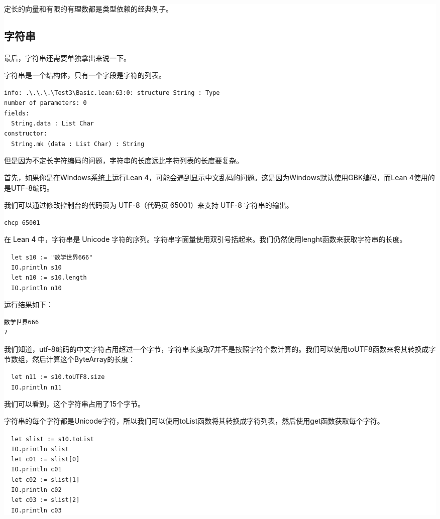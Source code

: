 
定长的向量和有限的有理数都是类型依赖的经典例子。

## 字符串

最后，字符串还需要单独拿出来说一下。

字符串是一个结构体，只有一个字段是字符的列表。

```
info: .\.\.\.\Test3\Basic.lean:63:0: structure String : Type
number of parameters: 0
fields:
  String.data : List Char
constructor:
  String.mk (data : List Char) : String
```

但是因为不定长字符编码的问题，字符串的长度远比字符列表的长度要复杂。

首先，如果你是在Windows系统上运行Lean 4，可能会遇到显示中文乱码的问题。这是因为Windows默认使用GBK编码，而Lean 4使用的是UTF-8编码。

我们可以通过修改控制台的代码页为 UTF-8（代码页 65001）来支持 UTF-8 字符串的输出。

```shell
chcp 65001
```

在 Lean 4 中，字符串是 Unicode 字符的序列。字符串字面量使用双引号括起来。我们仍然使用lenght函数来获取字符串的长度。

```lean
  let s10 := "数学世界666"
  IO.println s10
  let n10 := s10.length
  IO.println n10
```

运行结果如下：

```
数学世界666
7
```

我们知道，utf-8编码的中文字符占用超过一个字节，字符串长度取7并不是按照字符个数计算的。我们可以使用toUTF8函数来将其转换成字节数组，然后计算这个ByteArray的长度：

```lean
  let n11 := s10.toUTF8.size
  IO.println n11
```

我们可以看到，这个字符串占用了15个字节。

字符串的每个字符都是Unicode字符，所以我们可以使用toList函数将其转换成字符列表，然后使用get函数获取每个字符。

```lean
  let slist := s10.toList
  IO.println slist
  let c01 := slist[0]
  IO.println c01
  let c02 := slist[1]
  IO.println c02
  let c03 := slist[2]
  IO.println c03
```
